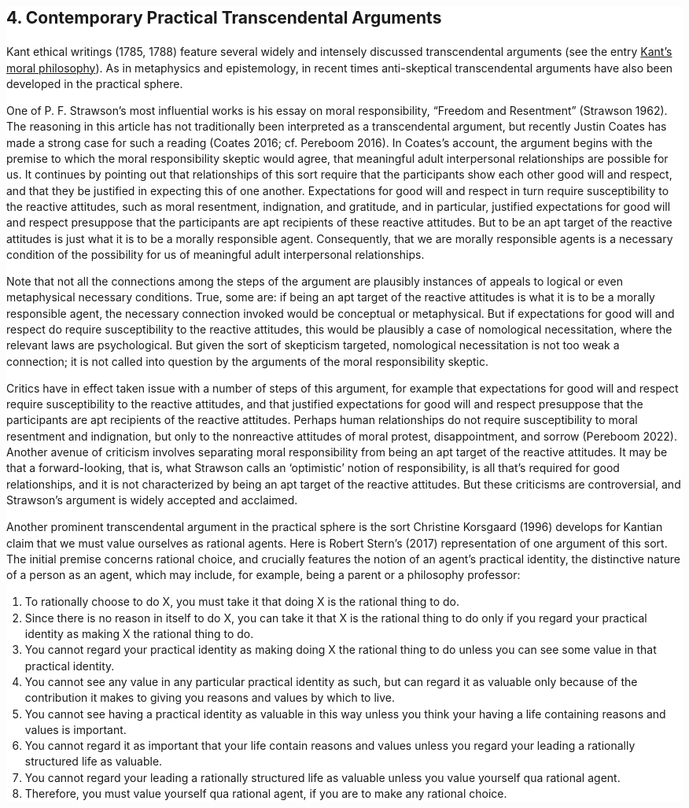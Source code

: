 ## 4. Contemporary Practical Transcendental Arguments

Kant ethical writings (1785, 1788) feature several widely and intensely discussed transcendental arguments (see the entry [Kant’s moral philosophy](https://plato.stanford.edu/entries/kant-moral/)). As in metaphysics and epistemology, in recent times anti-skeptical transcendental arguments have also been developed in the practical sphere.

One of P. F. Strawson’s most influential works is his essay on moral responsibility, “Freedom and Resentment” (Strawson 1962). The reasoning in this article has not traditionally been interpreted as a transcendental argument, but recently Justin Coates has made a strong case for such a reading (Coates 2016; cf. Pereboom 2016). In Coates’s account, the argument begins with the premise to which the moral responsibility skeptic would agree, that meaningful adult interpersonal relationships are possible for us. It continues by pointing out that relationships of this sort require that the participants show each other good will and respect, and that they be justified in expecting this of one another. Expectations for good will and respect in turn require susceptibility to the reactive attitudes, such as moral resentment, indignation, and gratitude, and in particular, justified expectations for good will and respect presuppose that the participants are apt recipients of these reactive attitudes. But to be an apt target of the reactive attitudes is just what it is to be a morally responsible agent. Consequently, that we are morally responsible agents is a necessary condition of the possibility for us of meaningful adult interpersonal relationships.

Note that not all the connections among the steps of the argument are plausibly instances of appeals to logical or even metaphysical necessary conditions. True, some are: if being an apt target of the reactive attitudes is what it is to be a morally responsible agent, the necessary connection invoked would be conceptual or metaphysical. But if expectations for good will and respect do require susceptibility to the reactive attitudes, this would be plausibly a case of nomological necessitation, where the relevant laws are psychological. But given the sort of skepticism targeted, nomological necessitation is not too weak a connection; it is not called into question by the arguments of the moral responsibility skeptic.

Critics have in effect taken issue with a number of steps of this argument, for example that expectations for good will and respect require susceptibility to the reactive attitudes, and that justified expectations for good will and respect presuppose that the participants are apt recipients of the reactive attitudes. Perhaps human relationships do not require susceptibility to moral resentment and indignation, but only to the nonreactive attitudes of moral protest, disappointment, and sorrow (Pereboom 2022). Another avenue of criticism involves separating moral responsibility from being an apt target of the reactive attitudes. It may be that a forward-looking, that is, what Strawson calls an ‘optimistic’ notion of responsibility, is all that’s required for good relationships, and it is not characterized by being an apt target of the reactive attitudes. But these criticisms are controversial, and Strawson’s argument is widely accepted and acclaimed.

Another prominent transcendental argument in the practical sphere is the sort Christine Korsgaard (1996) develops for Kantian claim that we must value ourselves as rational agents. Here is Robert Stern’s (2017) representation of one argument of this sort. The initial premise concerns rational choice, and crucially features the notion of an agent’s practical identity, the distinctive nature of a person as an agent, which may include, for example, being a parent or a philosophy professor:

1. To rationally choose to do X, you must take it that doing X is the rational thing to do.
2. Since there is no reason in itself to do X, you can take it that X is the rational thing to do only if you regard your practical identity as making X the rational thing to do.
3. You cannot regard your practical identity as making doing X the rational thing to do unless you can see some value in that practical identity.
4. You cannot see any value in any particular practical identity as such, but can regard it as valuable only because of the contribution it makes to giving you reasons and values by which to live.
5. You cannot see having a practical identity as valuable in this way unless you think your having a life containing reasons and values is important.
6. You cannot regard it as important that your life contain reasons and values unless you regard your leading a rationally structured life as valuable.
7. You cannot regard your leading a rationally structured life as valuable unless you value yourself qua rational agent.
8. Therefore, you must value yourself qua rational agent, if you are to make any rational choice.
